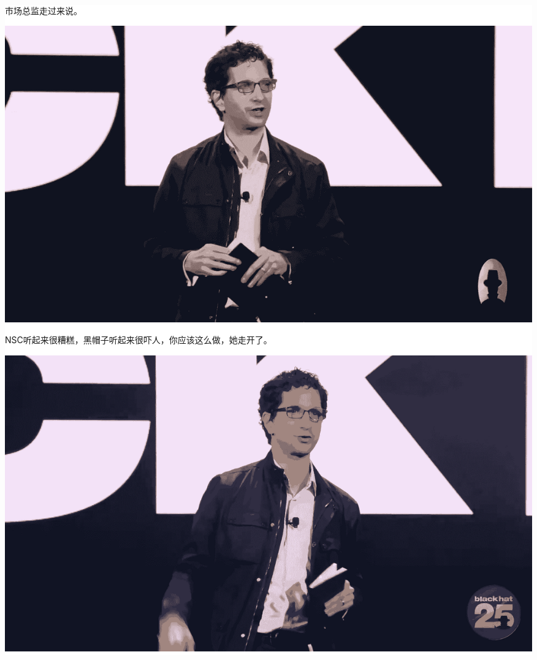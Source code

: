 市场总监走过来说。

![](img/95e2bd0b7ec94eabea0044b6682bd9f3_69.png)

NSC听起来很糟糕，黑帽子听起来很吓人，你应该这么做，她走开了。

![](img/95e2bd0b7ec94eabea0044b6682bd9f3_71.png)
